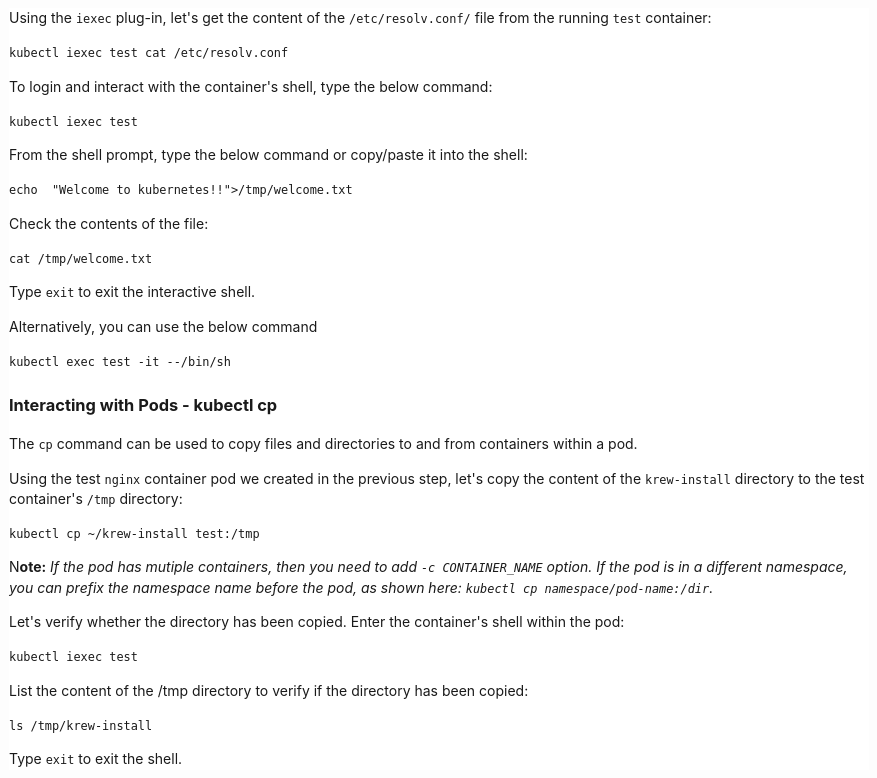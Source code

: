 Using the `iexec` plug-in, let's get the content of the `/etc/resolv.conf/` file from the running `test` container:

```shell
kubectl iexec test cat /etc/resolv.conf
```

To login and interact with the container's shell, type the below command:

```shell
kubectl iexec test
```

From the shell prompt, type the below command or copy/paste it into the shell:

```
echo  "Welcome to kubernetes!!">/tmp/welcome.txt
```

Check the contents of the file:

```
cat /tmp/welcome.txt
```

Type `exit` to exit the interactive shell.

Alternatively, you can use the below command

```
kubectl exec test -it --/bin/sh
```



### Interacting with Pods - kubectl cp

The `cp` command can be used to copy files and directories to and from containers within a pod.

Using the test `nginx` container pod we created in the previous step, let's copy the content of the `krew-install` directory to the test container's `/tmp` directory:

```shell
kubectl cp ~/krew-install test:/tmp
```

N**ote:** *If the pod has mutiple containers, then you need to add `-c CONTAINER_NAME` option. If the pod is in a different namespace, you can prefix the namespace name before the pod, as shown here: `kubectl cp namespace/pod-name:/dir`.*

Let's verify whether the directory has been copied. Enter the container's shell within the pod:

```
kubectl iexec test
```

List the content of the /tmp directory to verify if the directory has been copied:

```
ls /tmp/krew-install
```

Type `exit` to exit the shell.
